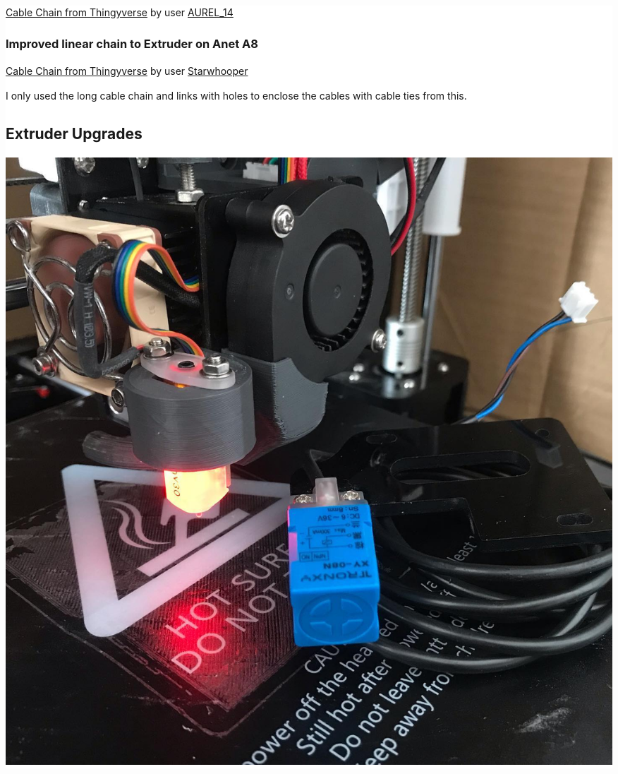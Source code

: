 [Cable Chain from Thingyverse](https://www.thingiverse.com/thing:2551303) by user [AUREL_14](https://www.thingiverse.com/AUREL_14)

### Improved linear chain to Extruder on Anet A8

[Cable Chain from Thingyverse](https://www.thingiverse.com/thing:1905344) by user [Starwhooper](https://www.thingiverse.com/Starwhooper)

I only used the long cable chain and links with holes to enclose the cables with cable ties from this.

## Extruder Upgrades

![Extruder Upgrades](https://github.com/mikepthomas/mikepthomas.github.io/raw/develop/src/img/printer-printed-upgrades/extruder-upgrades.jpg)
